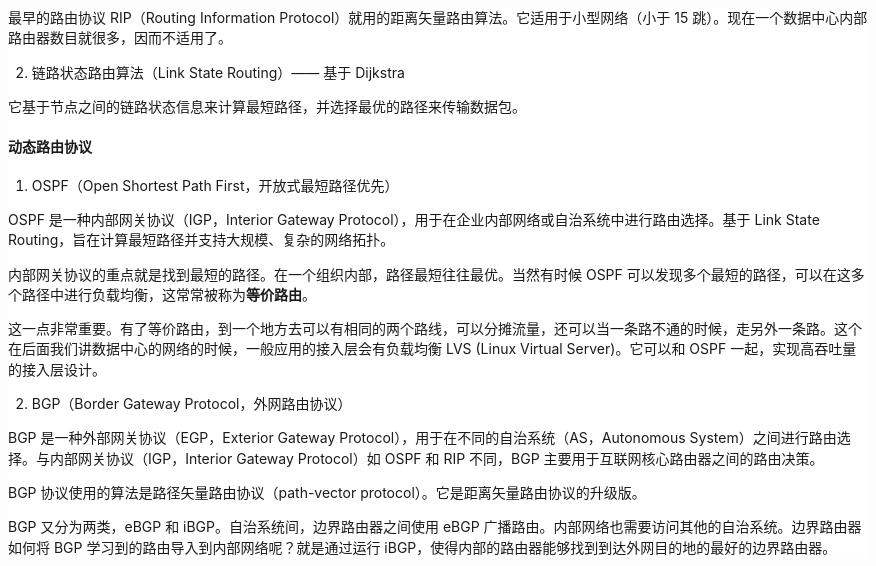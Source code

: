 最早的路由协议 RIP（Routing Information Protocol）就用的距离矢量路由算法。它适用于小型网络（小于 15 跳）。现在一个数据中心内部路由器数目就很多，因而不适用了。

2. 链路状态路由算法（Link State Routing）—— 基于 Dijkstra

它基于节点之间的链路状态信息来计算最短路径，并选择最优的路径来传输数据包。

#### 动态路由协议

1. OSPF（Open Shortest Path First，开放式最短路径优先）

OSPF 是一种内部网关协议（IGP，Interior Gateway Protocol），用于在企业内部网络或自治系统中进行路由选择。基于 Link State Routing，旨在计算最短路径并支持大规模、复杂的网络拓扑。

内部网关协议的重点就是找到最短的路径。在一个组织内部，路径最短往往最优。当然有时候 OSPF 可以发现多个最短的路径，可以在这多个路径中进行负载均衡，这常常被称为**等价路由**。

这一点非常重要。有了等价路由，到一个地方去可以有相同的两个路线，可以分摊流量，还可以当一条路不通的时候，走另外一条路。这个在后面我们讲数据中心的网络的时候，一般应用的接入层会有负载均衡 LVS (Linux Virtual Server)。它可以和 OSPF 一起，实现高吞吐量的接入层设计。

2. BGP（Border Gateway Protocol，外网路由协议）

BGP 是一种外部网关协议（EGP，Exterior Gateway Protocol），用于在不同的自治系统（AS，Autonomous System）之间进行路由选择。与内部网关协议（IGP，Interior Gateway Protocol）如 OSPF 和 RIP 不同，BGP 主要用于互联网核心路由器之间的路由决策。

BGP 协议使用的算法是路径矢量路由协议（path-vector protocol）。它是距离矢量路由协议的升级版。

BGP 又分为两类，eBGP 和 iBGP。自治系统间，边界路由器之间使用 eBGP 广播路由。内部网络也需要访问其他的自治系统。边界路由器如何将 BGP 学习到的路由导入到内部网络呢？就是通过运行 iBGP，使得内部的路由器能够找到到达外网目的地的最好的边界路由器。
